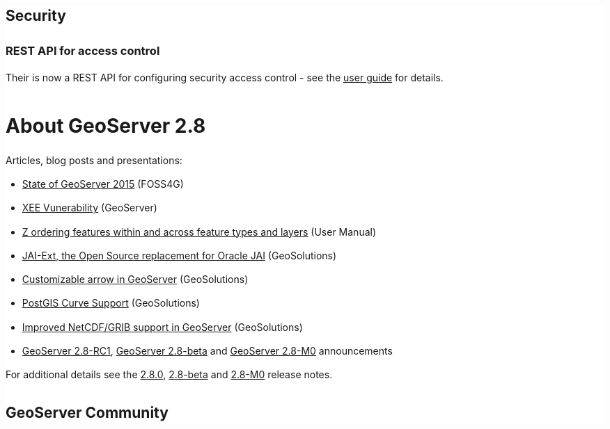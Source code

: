 


## Security




### REST API for access control


Their is now a REST API for configuring security access control - see the [user guide](http://docs.geoserver.org/stable/en/user/rest/api/accesscontrol.html) for details.


# About GeoServer 2.8


Articles, blog posts and presentations:



	
  * [State of GeoServer 2015](http://www.slideshare.net/jgarnett/state-of-geoserver-2015) (FOSS4G)

	
  * [XEE Vunerability](http://blog.geoserver.org/2015/06/27/geoserver-xee-vulnerability/) (GeoServer)

	
  * [Z ordering features within and across feature types and layers](http://docs.geoserver.org/latest/en/user/styling/sld-extensions/z-order/index.html#z-ordering-features-within-and-across-feature-types-and-layers) (User Manual)

	
  * [JAI-Ext, the Open Source replacement for Oracle JAI](http://www.geo-solutions.it/blog/developers-corner-jai-ext-the-open-source-replacement-for-oracle-jai/) (GeoSolutions)

	
  * [Customizable arrow in GeoServer](http://www.geo-solutions.it/blog/customizable-arrow-geoserver/) (GeoSolutions)

	
  * [PostGIS Curve Support](http://www.geo-solutions.it/blog/postgis-curves-in-geoserver/) (GeoSolutions)

	
  * [Improved NetCDF/GRIB support in GeoServer](http://www.geo-solutions.it/blog/netcdf-grib-support-geoserver/) (GeoSolutions)

	
  * [GeoServer 2.8-RC1](http://blog.geoserver.org/2015/09/14/geoserver-2-8-rc1-released/), [GeoServer 2.8-beta](http://blog.geoserver.org/2015/08/31/geoserver-2-8-beta-release/) and [GeoServer 2.8-M0](http://blog.geoserver.org/2015/05/29/geoserver-2-8-m0-released/) announcements


For additional details see the [2.8.0](https://osgeo-org.atlassian.net/jira/secure/ReleaseNote.jspa?projectId=10000&version=10602), [2.8-beta](https://osgeo-org.atlassian.net/jira/secure/ReleaseNote.jspa?projectId=10000&version=10164) and [2.8-M0](https://osgeo-org.atlassian.net/jira/secure/ReleaseNote.jspa?projectId=10000&version=10163) release notes.


## GeoServer Community
